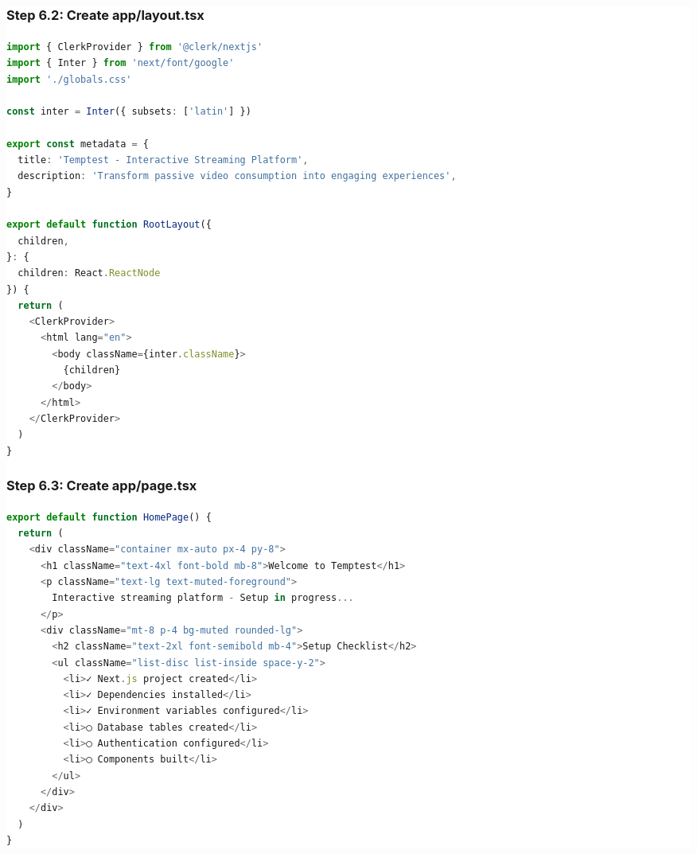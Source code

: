 
### Step 6.2: Create app/layout.tsx
```typescript
import { ClerkProvider } from '@clerk/nextjs'
import { Inter } from 'next/font/google'
import './globals.css'

const inter = Inter({ subsets: ['latin'] })

export const metadata = {
  title: 'Temptest - Interactive Streaming Platform',
  description: 'Transform passive video consumption into engaging experiences',
}

export default function RootLayout({
  children,
}: {
  children: React.ReactNode
}) {
  return (
    <ClerkProvider>
      <html lang="en">
        <body className={inter.className}>
          {children}
        </body>
      </html>
    </ClerkProvider>
  )
}
```

### Step 6.3: Create app/page.tsx
```typescript
export default function HomePage() {
  return (
    <div className="container mx-auto px-4 py-8">
      <h1 className="text-4xl font-bold mb-8">Welcome to Temptest</h1>
      <p className="text-lg text-muted-foreground">
        Interactive streaming platform - Setup in progress...
      </p>
      <div className="mt-8 p-4 bg-muted rounded-lg">
        <h2 className="text-2xl font-semibold mb-4">Setup Checklist</h2>
        <ul className="list-disc list-inside space-y-2">
          <li>✓ Next.js project created</li>
          <li>✓ Dependencies installed</li>
          <li>✓ Environment variables configured</li>
          <li>◯ Database tables created</li>
          <li>◯ Authentication configured</li>
          <li>◯ Components built</li>
        </ul>
      </div>
    </div>
  )
}
```
